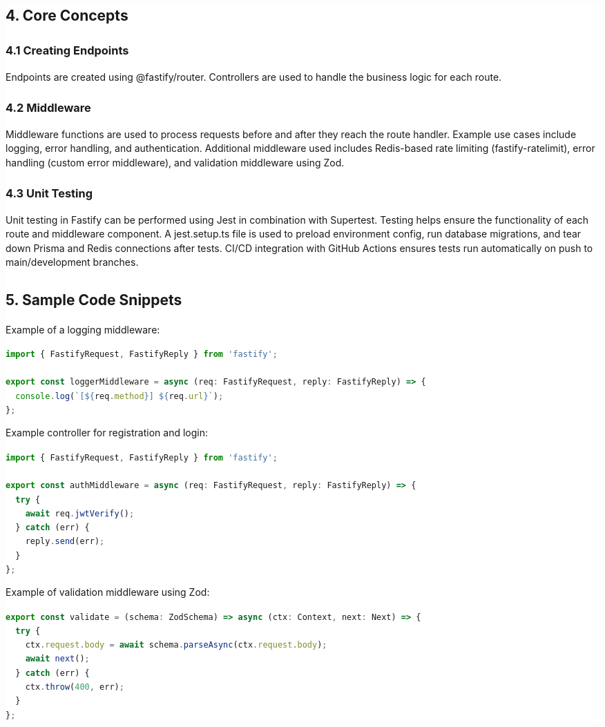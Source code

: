 ## 4. Core Concepts

### 4.1 Creating Endpoints

Endpoints are created using @fastify/router. Controllers are used to handle the business logic for each route.

### 4.2 Middleware

Middleware functions are used to process requests before and after they reach the route handler. Example use cases include logging, error handling, and authentication.
Additional middleware used includes Redis-based rate limiting (fastify-ratelimit), error handling (custom error middleware), and validation middleware using Zod.

### 4.3 Unit Testing

Unit testing in Fastify can be performed using Jest in combination with Supertest. Testing helps ensure the functionality of each route and middleware component.
A jest.setup.ts file is used to preload environment config, run database migrations, and tear down Prisma and Redis connections after tests.
CI/CD integration with GitHub Actions ensures tests run automatically on push to main/development branches.

## 5. Sample Code Snippets

Example of a logging middleware:
```ts
import { FastifyRequest, FastifyReply } from 'fastify';

export const loggerMiddleware = async (req: FastifyRequest, reply: FastifyReply) => {
  console.log(`[${req.method}] ${req.url}`);
};


```
Example controller for registration and login:
```ts
import { FastifyRequest, FastifyReply } from 'fastify';

export const authMiddleware = async (req: FastifyRequest, reply: FastifyReply) => {
  try {
    await req.jwtVerify();
  } catch (err) {
    reply.send(err);
  }
};


```

Example of validation middleware using Zod:
```ts
export const validate = (schema: ZodSchema) => async (ctx: Context, next: Next) => {
  try {
    ctx.request.body = await schema.parseAsync(ctx.request.body);
    await next();
  } catch (err) {
    ctx.throw(400, err);
  }
};
```
